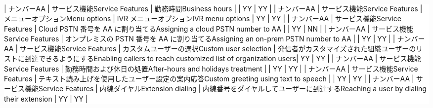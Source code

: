 | <span data-ttu-id="0d5b4-514">ナンバー</span><span class="sxs-lookup"><span data-stu-id="0d5b4-514">AA</span></span> | <span data-ttu-id="0d5b4-515">サービス機能</span><span class="sxs-lookup"><span data-stu-id="0d5b4-515">Service Features</span></span> | <span data-ttu-id="0d5b4-516">勤務時間</span><span class="sxs-lookup"><span data-stu-id="0d5b4-516">Business hours</span></span> |  | <span data-ttu-id="0d5b4-517">Y</span><span class="sxs-lookup"><span data-stu-id="0d5b4-517">Y</span></span> | <span data-ttu-id="0d5b4-518">Y</span><span class="sxs-lookup"><span data-stu-id="0d5b4-518">Y</span></span>    |
| <span data-ttu-id="0d5b4-519">ナンバー</span><span class="sxs-lookup"><span data-stu-id="0d5b4-519">AA</span></span> | <span data-ttu-id="0d5b4-520">サービス機能</span><span class="sxs-lookup"><span data-stu-id="0d5b4-520">Service Features</span></span> | <span data-ttu-id="0d5b4-521">メニューオプション</span><span class="sxs-lookup"><span data-stu-id="0d5b4-521">Menu options</span></span> | <span data-ttu-id="0d5b4-522">IVR メニューオプション</span><span class="sxs-lookup"><span data-stu-id="0d5b4-522">IVR menu options</span></span>  | <span data-ttu-id="0d5b4-523">Y</span><span class="sxs-lookup"><span data-stu-id="0d5b4-523">Y</span></span> | <span data-ttu-id="0d5b4-524">Y</span><span class="sxs-lookup"><span data-stu-id="0d5b4-524">Y</span></span>    |
| <span data-ttu-id="0d5b4-525">ナンバー</span><span class="sxs-lookup"><span data-stu-id="0d5b4-525">AA</span></span> | <span data-ttu-id="0d5b4-526">サービス機能</span><span class="sxs-lookup"><span data-stu-id="0d5b4-526">Service Features</span></span> | <span data-ttu-id="0d5b4-527">Cloud PSTN 番号を AA に割り当てる</span><span class="sxs-lookup"><span data-stu-id="0d5b4-527">Assigning a cloud PSTN number to AA</span></span> |  | <span data-ttu-id="0d5b4-528">Y</span><span class="sxs-lookup"><span data-stu-id="0d5b4-528">Y</span></span> | <span data-ttu-id="0d5b4-529">N</span><span class="sxs-lookup"><span data-stu-id="0d5b4-529">N</span></span>    |
| <span data-ttu-id="0d5b4-530">ナンバー</span><span class="sxs-lookup"><span data-stu-id="0d5b4-530">AA</span></span> | <span data-ttu-id="0d5b4-531">サービス機能</span><span class="sxs-lookup"><span data-stu-id="0d5b4-531">Service Features</span></span> | <span data-ttu-id="0d5b4-532">オンプレミスの PSTN 番号を AA に割り当てる</span><span class="sxs-lookup"><span data-stu-id="0d5b4-532">Assigning an on-prem PSTN number to AA</span></span>  |  | <span data-ttu-id="0d5b4-533">Y</span><span class="sxs-lookup"><span data-stu-id="0d5b4-533">Y</span></span> | <span data-ttu-id="0d5b4-534">Y</span><span class="sxs-lookup"><span data-stu-id="0d5b4-534">Y</span></span>    |
| <span data-ttu-id="0d5b4-535">ナンバー</span><span class="sxs-lookup"><span data-stu-id="0d5b4-535">AA</span></span> | <span data-ttu-id="0d5b4-536">サービス機能</span><span class="sxs-lookup"><span data-stu-id="0d5b4-536">Service Features</span></span> | <span data-ttu-id="0d5b4-537">カスタムユーザーの選択</span><span class="sxs-lookup"><span data-stu-id="0d5b4-537">Custom user selection</span></span>  | <span data-ttu-id="0d5b4-538">発信者がカスタマイズされた組織ユーザーのリストに到達できるようにする</span><span class="sxs-lookup"><span data-stu-id="0d5b4-538">Enabling callers to reach customized list of organization users</span></span>| <span data-ttu-id="0d5b4-539">Y</span><span class="sxs-lookup"><span data-stu-id="0d5b4-539">Y</span></span> | <span data-ttu-id="0d5b4-540">Y</span><span class="sxs-lookup"><span data-stu-id="0d5b4-540">Y</span></span>    |
| <span data-ttu-id="0d5b4-541">ナンバー</span><span class="sxs-lookup"><span data-stu-id="0d5b4-541">AA</span></span> | <span data-ttu-id="0d5b4-542">サービス機能</span><span class="sxs-lookup"><span data-stu-id="0d5b4-542">Service Features</span></span> | <span data-ttu-id="0d5b4-543">勤務時間および休日の処置</span><span class="sxs-lookup"><span data-stu-id="0d5b4-543">After-hours and holidays treatment</span></span>  |  | <span data-ttu-id="0d5b4-544">Y</span><span class="sxs-lookup"><span data-stu-id="0d5b4-544">Y</span></span> | <span data-ttu-id="0d5b4-545">Y</span><span class="sxs-lookup"><span data-stu-id="0d5b4-545">Y</span></span>    |
| <span data-ttu-id="0d5b4-546">ナンバー</span><span class="sxs-lookup"><span data-stu-id="0d5b4-546">AA</span></span> | <span data-ttu-id="0d5b4-547">サービス機能</span><span class="sxs-lookup"><span data-stu-id="0d5b4-547">Service Features</span></span> | <span data-ttu-id="0d5b4-548">テキスト読み上げを使用したユーザー設定の案内応答</span><span class="sxs-lookup"><span data-stu-id="0d5b4-548">Custom greeting using text to speech</span></span>  |  | <span data-ttu-id="0d5b4-549">Y</span><span class="sxs-lookup"><span data-stu-id="0d5b4-549">Y</span></span> | <span data-ttu-id="0d5b4-550">Y</span><span class="sxs-lookup"><span data-stu-id="0d5b4-550">Y</span></span>    |
| <span data-ttu-id="0d5b4-551">ナンバー</span><span class="sxs-lookup"><span data-stu-id="0d5b4-551">AA</span></span> | <span data-ttu-id="0d5b4-552">サービス機能</span><span class="sxs-lookup"><span data-stu-id="0d5b4-552">Service Features</span></span> | <span data-ttu-id="0d5b4-553">内線ダイヤル</span><span class="sxs-lookup"><span data-stu-id="0d5b4-553">Extension dialing</span></span>   | <span data-ttu-id="0d5b4-554">内線番号をダイヤルしてユーザーに到達する</span><span class="sxs-lookup"><span data-stu-id="0d5b4-554">Reaching a user by dialing their extension</span></span>  | <span data-ttu-id="0d5b4-555">Y</span><span class="sxs-lookup"><span data-stu-id="0d5b4-555">Y</span></span>   | <span data-ttu-id="0d5b4-556">Y</span><span class="sxs-lookup"><span data-stu-id="0d5b4-556">Y</span></span>    |